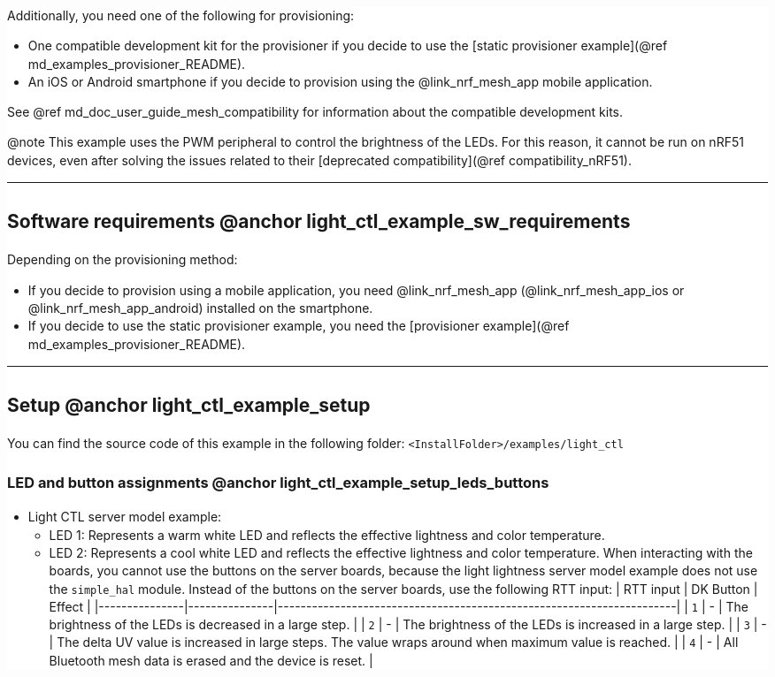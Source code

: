 Additionally, you need one of the following for provisioning:
- One compatible development kit for the provisioner if you decide to use the [static provisioner example](@ref md_examples_provisioner_README).
- An iOS or Android smartphone if you decide to provision using the @link_nrf_mesh_app mobile application.

See @ref md_doc_user_guide_mesh_compatibility for information about the compatible development kits.

@note This example uses the PWM peripheral to control the brightness of the LEDs.
For this reason, it cannot be run on nRF51 devices,
even after solving the issues related to their [deprecated compatibility](@ref compatibility_nRF51).


---

## Software requirements @anchor light_ctl_example_sw_requirements

Depending on the provisioning method:
- If you decide to provision using a mobile application, you need @link_nrf_mesh_app (@link_nrf_mesh_app_ios or @link_nrf_mesh_app_android) installed on the smartphone.
- If you decide to use the static provisioner example, you need the [provisioner example](@ref md_examples_provisioner_README).


---

## Setup @anchor light_ctl_example_setup

You can find the source code of this example in the following folder:
`<InstallFolder>/examples/light_ctl`


### LED and button assignments @anchor light_ctl_example_setup_leds_buttons

- Light CTL server model example:
    - LED 1: Represents a warm white LED and reflects the effective lightness and color temperature.
    - LED 2: Represents a cool white LED and reflects the effective lightness and color temperature.
    When interacting with the boards, you cannot use the buttons on the server boards, because the light lightness server model example
    does not use the `simple_hal` module. Instead of the buttons on the server boards, use the following RTT input:
      | RTT input     | DK Button     |   Effect                                                             |
      |---------------|---------------|----------------------------------------------------------------------|
      | `1`           | -             | The brightness of the LEDs is decreased in a large step.             |
      | `2`           | -             | The brightness of the LEDs is increased in a large step.             |
      | `3`           | -             | The delta UV value is increased in large steps. The value wraps around when maximum value is reached. |
      | `4`           | -             | All Bluetooth mesh data is erased and the device is reset.           |
